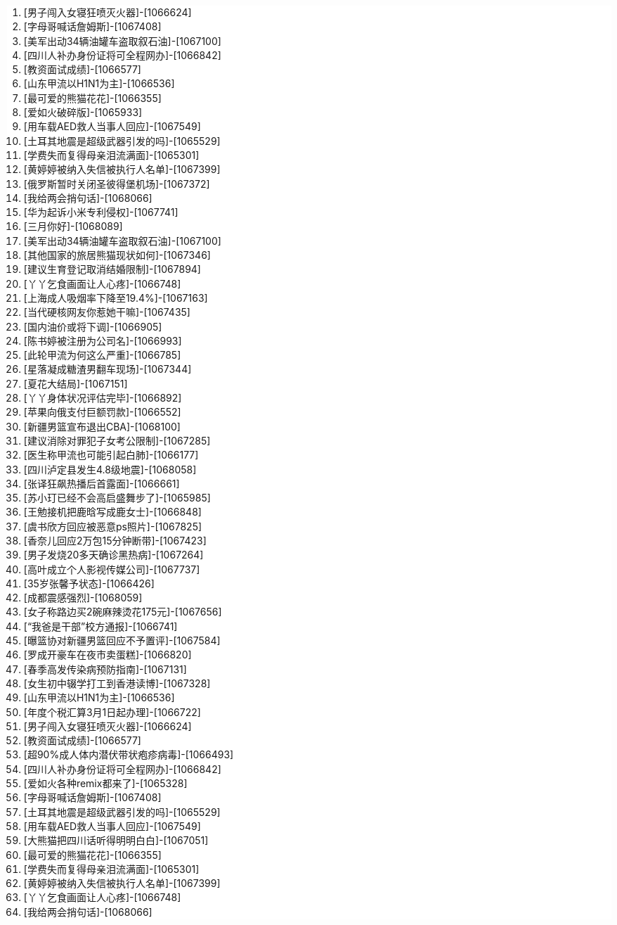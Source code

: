 1. [男子闯入女寝狂喷灭火器]-[1066624]
1. [字母哥喊话詹姆斯]-[1067408]
1. [美军出动34辆油罐车盗取叙石油]-[1067100]
1. [四川人补办身份证将可全程网办]-[1066842]
1. [教资面试成绩]-[1066577]
1. [山东甲流以H1N1为主]-[1066536]
1. [最可爱的熊猫花花]-[1066355]
1. [爱如火破碎版]-[1065933]
1. [用车载AED救人当事人回应]-[1067549]
1. [土耳其地震是超级武器引发的吗]-[1065529]
1. [学费失而复得母亲泪流满面]-[1065301]
1. [黄婷婷被纳入失信被执行人名单]-[1067399]
1. [俄罗斯暂时关闭圣彼得堡机场]-[1067372]
1. [我给两会捎句话]-[1068066]
1. [华为起诉小米专利侵权]-[1067741]
1. [三月你好]-[1068089]
1. [美军出动34辆油罐车盗取叙石油]-[1067100]
1. [其他国家的旅居熊猫现状如何]-[1067346]
1. [建议生育登记取消结婚限制]-[1067894]
1. [丫丫乞食画面让人心疼]-[1066748]
1. [上海成人吸烟率下降至19.4%]-[1067163]
1. [当代硬核网友你惹她干嘛]-[1067435]
1. [国内油价或将下调]-[1066905]
1. [陈书婷被注册为公司名]-[1066993]
1. [此轮甲流为何这么严重]-[1066785]
1. [星落凝成糖渣男翻车现场]-[1067344]
1. [夏花大结局]-[1067151]
1. [丫丫身体状况评估完毕]-[1066892]
1. [苹果向俄支付巨额罚款]-[1066552]
1. [新疆男篮宣布退出CBA]-[1068100]
1. [建议消除对罪犯子女考公限制]-[1067285]
1. [医生称甲流也可能引起白肺]-[1066177]
1. [四川泸定县发生4.8级地震]-[1068058]
1. [张译狂飙热播后首露面]-[1066661]
1. [苏小玎已经不会高启盛舞步了]-[1065985]
1. [王勉接机把鹿晗写成鹿女士]-[1066848]
1. [虞书欣方回应被恶意ps照片]-[1067825]
1. [香奈儿回应2万包15分钟断带]-[1067423]
1. [男子发烧20多天确诊黑热病]-[1067264]
1. [高叶成立个人影视传媒公司]-[1067737]
1. [35岁张馨予状态]-[1066426]
1. [成都震感强烈]-[1068059]
1. [女子称路边买2碗麻辣烫花175元]-[1067656]
1. [“我爸是干部”校方通报]-[1066741]
1. [曝篮协对新疆男篮回应不予置评]-[1067584]
1. [罗成开豪车在夜市卖蛋糕]-[1066820]
1. [春季高发传染病预防指南]-[1067131]
1. [女生初中辍学打工到香港读博]-[1067328]
1. [山东甲流以H1N1为主]-[1066536]
1. [年度个税汇算3月1日起办理]-[1066722]
1. [男子闯入女寝狂喷灭火器]-[1066624]
1. [教资面试成绩]-[1066577]
1. [超90%成人体内潜伏带状疱疹病毒]-[1066493]
1. [四川人补办身份证将可全程网办]-[1066842]
1. [爱如火各种remix都来了]-[1065328]
1. [字母哥喊话詹姆斯]-[1067408]
1. [土耳其地震是超级武器引发的吗]-[1065529]
1. [用车载AED救人当事人回应]-[1067549]
1. [大熊猫把四川话听得明明白白]-[1067051]
1. [最可爱的熊猫花花]-[1066355]
1. [学费失而复得母亲泪流满面]-[1065301]
1. [黄婷婷被纳入失信被执行人名单]-[1067399]
1. [丫丫乞食画面让人心疼]-[1066748]
1. [我给两会捎句话]-[1068066]